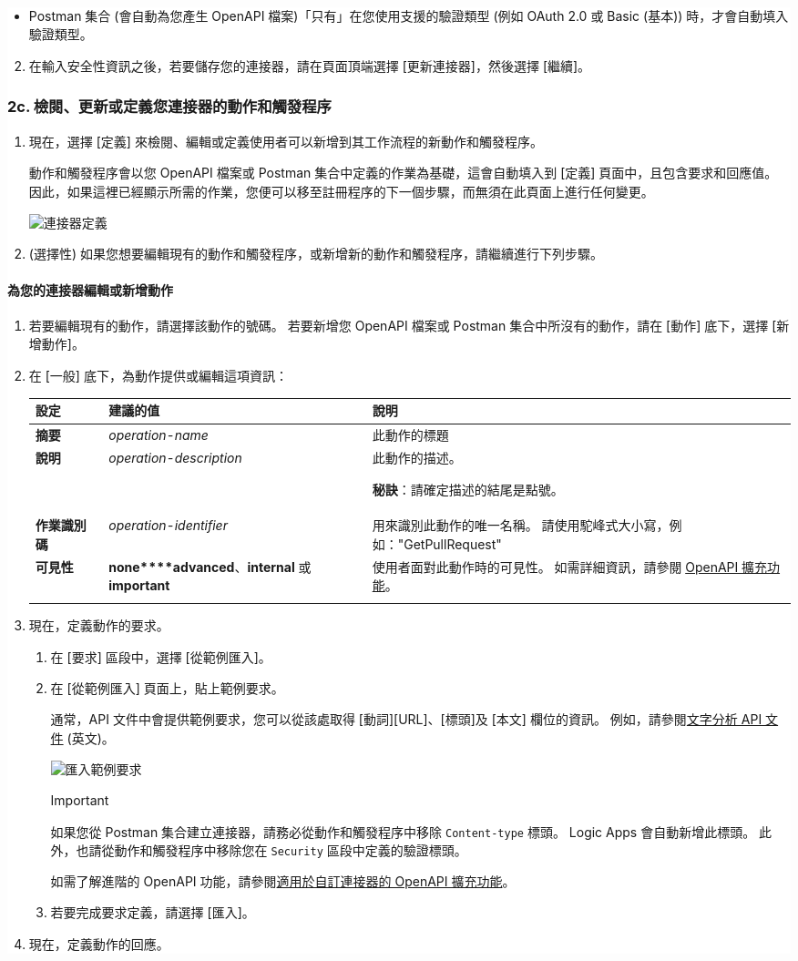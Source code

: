    * Postman 集合 (會自動為您產生 OpenAPI 檔案)「只有」在您使用支援的驗證類型 (例如 OAuth 2.0 或 Basic (基本)) 時，才會自動填入驗證類型。

2. 在輸入安全性資訊之後，若要儲存您的連接器，請在頁面頂端選擇 [更新連接器]，然後選擇 [繼續]。 

### <a name="2c-review-update-or-define-actions-and-triggers-for-your-connector"></a>2c. 檢閱、更新或定義您連接器的動作和觸發程序

1. 現在，選擇 [定義] 來檢閱、編輯或定義使用者可以新增到其工作流程的新動作和觸發程序。

   動作和觸發程序會以您 OpenAPI 檔案或 Postman 集合中定義的作業為基礎，這會自動填入到 [定義] 頁面中，且包含要求和回應值。 因此，如果這裡已經顯示所需的作業，您便可以移至註冊程序的下一個步驟，而無須在此頁面上進行任何變更。

   ![連接器定義](./media/logic-apps-custom-connector-register/definition.png)

2. (選擇性) 如果您想要編輯現有的動作和觸發程序，或新增新的動作和觸發程序，請繼續進行下列步驟。

<a name="add-action-or-trigger"></a> 

#### <a name="edit-or-add-actions-for-your-connector"></a>為您的連接器編輯或新增動作

1. 若要編輯現有的動作，請選擇該動作的號碼。 若要新增您 OpenAPI 檔案或 Postman 集合中所沒有的動作，請在 [動作] 底下，選擇 [新增動作]。

2. 在 [一般] 底下，為動作提供或編輯這項資訊：
   
   | 設定 | 建議的值 | 說明 | 
   | ------- | --------------- | ----------- | 
   | **摘要** | *operation-name* | 此動作的標題 | 
   | **說明** | *operation-description* | 此動作的描述。 <p>**秘訣**：請確定描述的結尾是點號。 |
   | **作業識別碼** | *operation-identifier* | 用來識別此動作的唯一名稱。 請使用駝峰式大小寫，例如："GetPullRequest" | 
   |**可見性**| **none****advanced**、**internal** 或 **important** | 使用者面對此動作時的可見性。 如需詳細資訊，請參閱 [OpenAPI 擴充功能](../logic-apps/custom-connector-openapi-extensions.md#visibility)。 | 
   |||| 

3. 現在，定義動作的要求。
  
   1. 在 [要求] 區段中，選擇 [從範例匯入]。 

   2. 在 [從範例匯入] 頁面上，貼上範例要求。 

      通常，API 文件中會提供範例要求，您可以從該處取得 [動詞][URL]、[標頭]及 [本文] 欄位的資訊。 例如，請參閱[文字分析 API 文件](https://westus.dev.cognitive.microsoft.com/docs/services/TextAnalytics.V2.0/operations/56f30ceeeda5650db055a3c7) \(英文\)。

      ![匯入範例要求](./media/logic-apps-custom-connector-register/import-sample-operation-request.png)

      > [!IMPORTANT]
      > 如果您從 Postman 集合建立連接器，請務必從動作和觸發程序中移除 `Content-type` 標頭。 Logic Apps 會自動新增此標頭。 此外，也請從動作和觸發程序中移除您在 `Security` 區段中定義的驗證標頭。

      如需了解進階的 OpenAPI 功能，請參閱[適用於自訂連接器的 OpenAPI 擴充功能](../logic-apps/custom-connector-openapi-extensions.md)。

   3. 若要完成要求定義，請選擇 [匯入]。

4. 現在，定義動作的回應。
